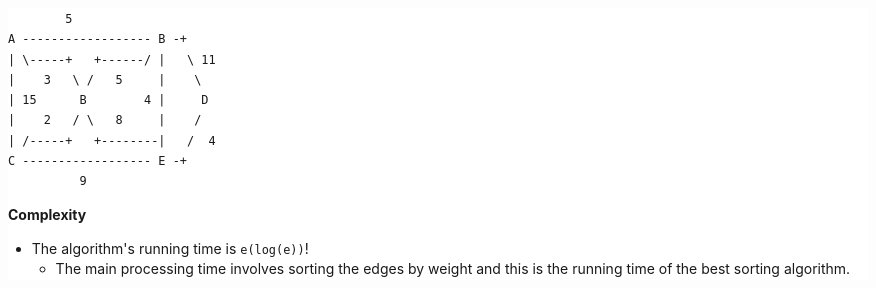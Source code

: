 ```
        5
A ------------------ B -+
| \-----+   +------/ |   \ 11
|    3   \ /   5     |    \ 
| 15      B        4 |     D
|    2   / \   8     |    /
| /-----+   +--------|   /  4
C ------------------ E -+
          9
```

**Complexity**

- The algorithm's running time is `e(log(e))`!
    - The main processing time involves sorting the edges by weight and this is the running time of the best sorting
    algorithm.




